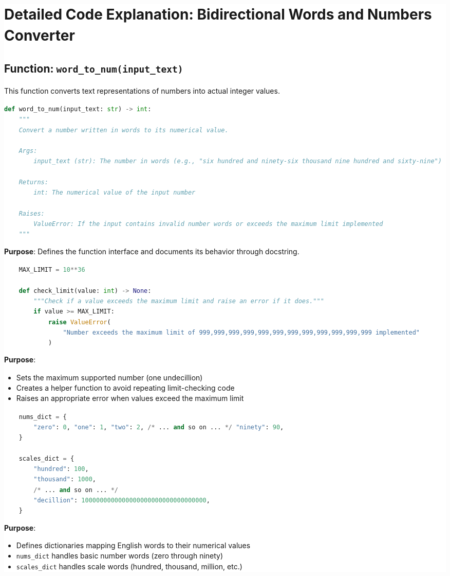# Detailed Code Explanation: Bidirectional Words and Numbers Converter

## Function: `word_to_num(input_text)`

This function converts text representations of numbers into actual integer values.

```python
def word_to_num(input_text: str) -> int:
    """
    Convert a number written in words to its numerical value.

    Args:
        input_text (str): The number in words (e.g., "six hundred and ninety-six thousand nine hundred and sixty-nine")

    Returns:
        int: The numerical value of the input number

    Raises:
        ValueError: If the input contains invalid number words or exceeds the maximum limit implemented
    """
```
**Purpose**: Defines the function interface and documents its behavior through docstring.

```python
    MAX_LIMIT = 10**36

    def check_limit(value: int) -> None:
        """Check if a value exceeds the maximum limit and raise an error if it does."""
        if value >= MAX_LIMIT:
            raise ValueError(
                "Number exceeds the maximum limit of 999,999,999,999,999,999,999,999,999,999,999,999 implemented"
            )
```
**Purpose**:
- Sets the maximum supported number (one undecillion)
- Creates a helper function to avoid repeating limit-checking code
- Raises an appropriate error when values exceed the maximum limit

```python
    nums_dict = {
        "zero": 0, "one": 1, "two": 2, /* ... and so on ... */ "ninety": 90,
    }

    scales_dict = {
        "hundred": 100,
        "thousand": 1000,
        /* ... and so on ... */
        "decillion": 1000000000000000000000000000000000,
    }
```
**Purpose**:
- Defines dictionaries mapping English words to their numerical values
- `nums_dict` handles basic number words (zero through ninety)
- `scales_dict` handles scale words (hundred, thousand, million, etc.)
